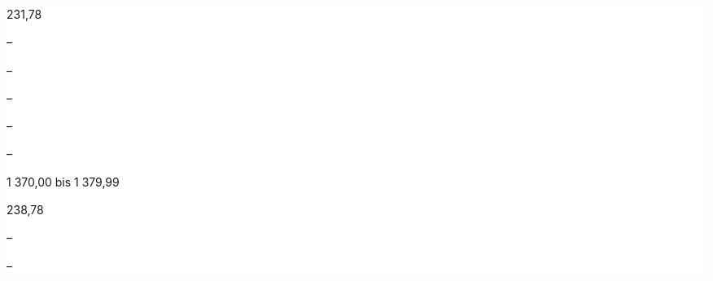 </td>

<td style="border-right: 0.5pt solid ; " align="left" valign="top" charoff="50">

231,78

</td>

<td style="border-right: 0.5pt solid ; " align="left" valign="top" charoff="50">

–

</td>

<td style="border-right: 0.5pt solid ; " align="left" valign="top" charoff="50">

–

</td>

<td style="border-right: 0.5pt solid ; " align="left" valign="top" charoff="50">

–

</td>

<td style="border-right: 0.5pt solid ; " align="left" valign="top" charoff="50">

–

</td>

<td style align="left" valign="top" charoff="50">

–

</td>

</tr>

<tr>

<td style="border-right: 0.5pt solid ; " align="left" valign="top" charoff="50">

1 370,00 bis 1 379,99

</td>

<td style="border-right: 0.5pt solid ; " align="left" valign="top" charoff="50">

238,78

</td>

<td style="border-right: 0.5pt solid ; " align="left" valign="top" charoff="50">

–

</td>

<td style="border-right: 0.5pt solid ; " align="left" valign="top" charoff="50">

–

</td>
